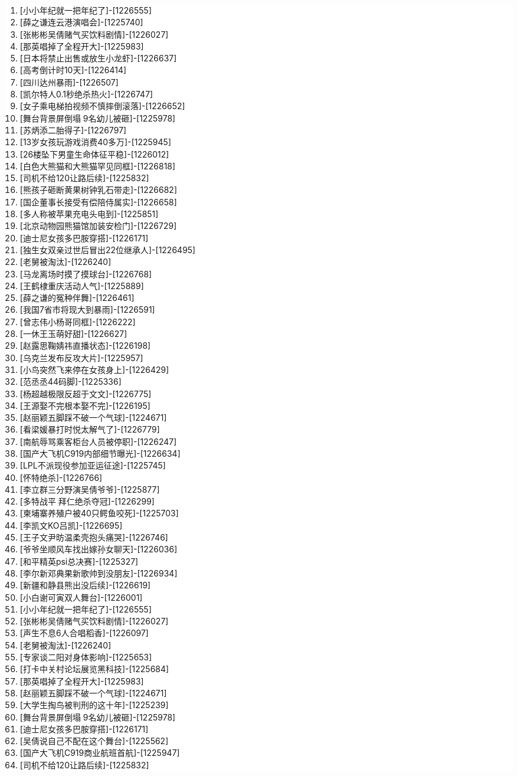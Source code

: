 1. [小小年纪就一把年纪了]-[1226555]
1. [薛之谦连云港演唱会]-[1225740]
1. [张彬彬吴倩赌气买饮料剧情]-[1226027]
1. [那英唱掉了全程开大]-[1225983]
1. [日本将禁止出售或放生小龙虾]-[1226637]
1. [高考倒计时10天]-[1226414]
1. [四川达州暴雨]-[1226507]
1. [凯尔特人0.1秒绝杀热火]-[1226747]
1. [女子乘电梯拍视频不慎摔倒滚落]-[1226652]
1. [舞台背景屏倒塌 9名幼儿被砸]-[1225978]
1. [苏炳添二胎得子]-[1226797]
1. [13岁女孩玩游戏消费40多万]-[1225945]
1. [26楼坠下男童生命体征平稳]-[1226012]
1. [白色大熊猫和大熊猫罕见同框]-[1226818]
1. [司机不给120让路后续]-[1225832]
1. [熊孩子砸断黄果树钟乳石带走]-[1226682]
1. [国企董事长接受有偿陪侍属实]-[1226658]
1. [多人称被苹果充电头电到]-[1225851]
1. [北京动物园熊猫馆加装安检门]-[1226729]
1. [迪士尼女孩多巴胺穿搭]-[1226171]
1. [独生女双亲过世后冒出22位继承人]-[1226495]
1. [老舅被淘汰]-[1226240]
1. [马龙离场时摸了摸球台]-[1226768]
1. [王鹤棣重庆活动人气]-[1225889]
1. [薛之谦的冤种伴舞]-[1226461]
1. [我国7省市将现大到暴雨]-[1226591]
1. [曾志伟小杨哥同框]-[1226222]
1. [一休王玉萌好甜]-[1226627]
1. [赵露思鞠婧祎直播状态]-[1226198]
1. [乌克兰发布反攻大片]-[1225957]
1. [小鸟突然飞来停在女孩身上]-[1226429]
1. [范丞丞44码脚]-[1225336]
1. [杨超越极限反超于文文]-[1226775]
1. [王源娶不完根本娶不完]-[1226195]
1. [赵丽颖五脚踩不破一个气球]-[1224671]
1. [看梁媛暴打时悦太解气了]-[1226779]
1. [南航辱骂乘客柜台人员被停职]-[1226247]
1. [国产大飞机C919内部细节曝光]-[1226634]
1. [LPL不派现役参加亚运征途]-[1225745]
1. [怀特绝杀]-[1226766]
1. [李立群三分野演吴倩爷爷]-[1225877]
1. [多特战平 拜仁绝杀夺冠]-[1226299]
1. [柬埔寨养殖户被40只鳄鱼咬死]-[1225703]
1. [李凯文KO吕凯]-[1226695]
1. [王子文尹昉温柔壳抱头痛哭]-[1226746]
1. [爷爷坐顺风车找出嫁孙女聊天]-[1226036]
1. [和平精英psi总决赛]-[1225327]
1. [李尔新邓典果新歌帅到没朋友]-[1226934]
1. [新疆和静县熊出没后续]-[1226619]
1. [小白谢可寅双人舞台]-[1226001]
1. [小小年纪就一把年纪了]-[1226555]
1. [张彬彬吴倩赌气买饮料剧情]-[1226027]
1. [声生不息6人合唱稻香]-[1226097]
1. [老舅被淘汰]-[1226240]
1. [专家谈二阳对身体影响]-[1225653]
1. [打卡中关村论坛展览黑科技]-[1225684]
1. [那英唱掉了全程开大]-[1225983]
1. [赵丽颖五脚踩不破一个气球]-[1224671]
1. [大学生掏鸟被判刑的这十年]-[1225239]
1. [舞台背景屏倒塌 9名幼儿被砸]-[1225978]
1. [迪士尼女孩多巴胺穿搭]-[1226171]
1. [吴倩说自己不配在这个舞台]-[1225562]
1. [国产大飞机C919商业航班首航]-[1225947]
1. [司机不给120让路后续]-[1225832]
